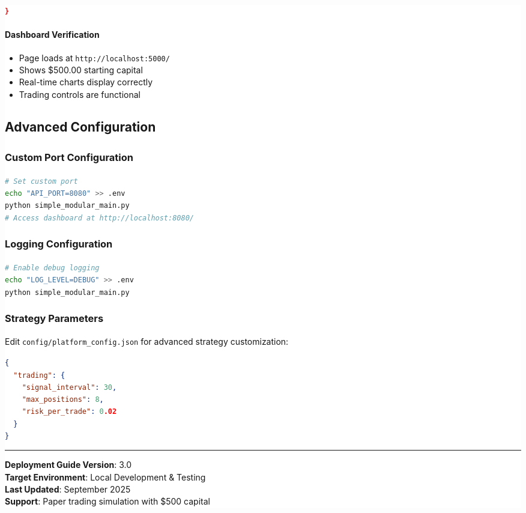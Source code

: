 ```json
}
```

#### Dashboard Verification
- Page loads at `http://localhost:5000/`
- Shows $500.00 starting capital
- Real-time charts display correctly
- Trading controls are functional

## Advanced Configuration

### Custom Port Configuration
```bash
# Set custom port
echo "API_PORT=8080" >> .env
python simple_modular_main.py
# Access dashboard at http://localhost:8080/
```

### Logging Configuration
```bash
# Enable debug logging
echo "LOG_LEVEL=DEBUG" >> .env
python simple_modular_main.py
```

### Strategy Parameters
Edit `config/platform_config.json` for advanced strategy customization:
```json
{
  "trading": {
    "signal_interval": 30,
    "max_positions": 8,
    "risk_per_trade": 0.02
  }
}
```

---

**Deployment Guide Version**: 3.0  
**Target Environment**: Local Development & Testing  
**Last Updated**: September 2025  
**Support**: Paper trading simulation with $500 capital